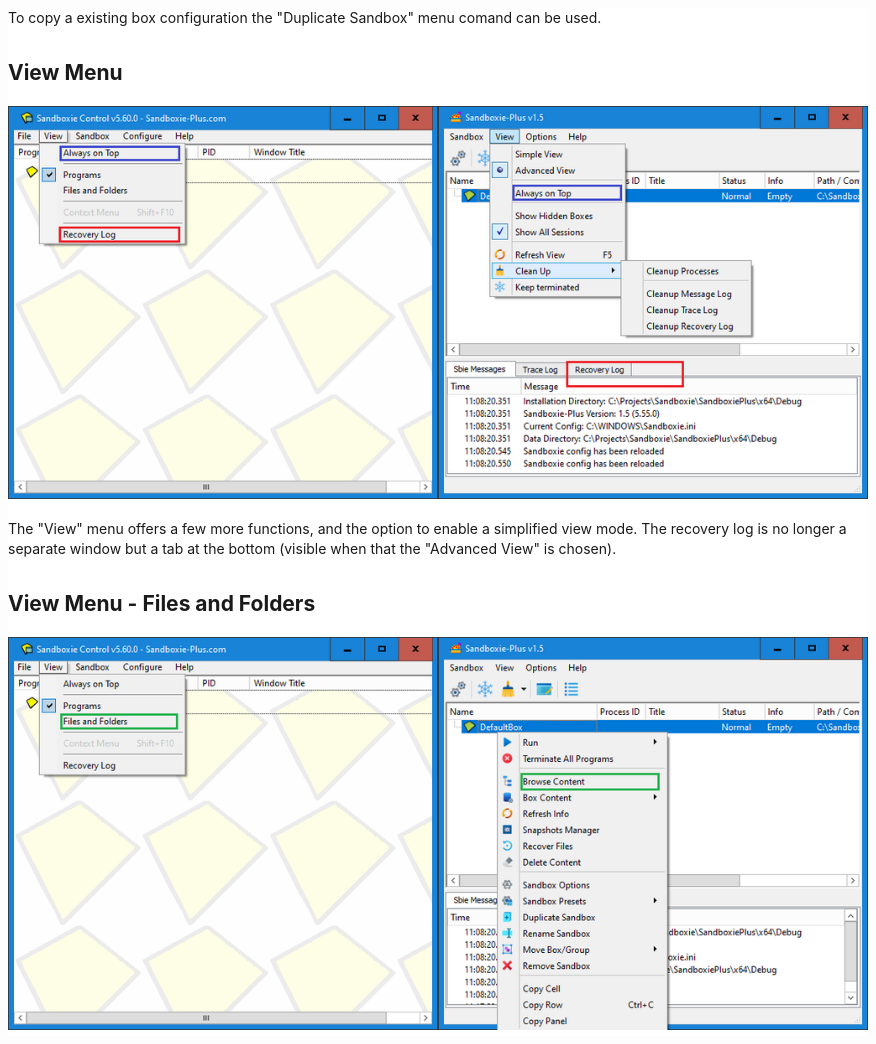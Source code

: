 To copy a existing box configuration the "Duplicate Sandbox" menu comand can be used.

## View Menu

![](../Media/Migration/4.png)

The "View" menu  offers a few more functions, and the option to enable a simplified view mode. The recovery log is no longer a separate window but a tab at the bottom (visible when that the "Advanced View" is chosen).

## View Menu - Files and Folders

![](../Media/Migration/5.png)
